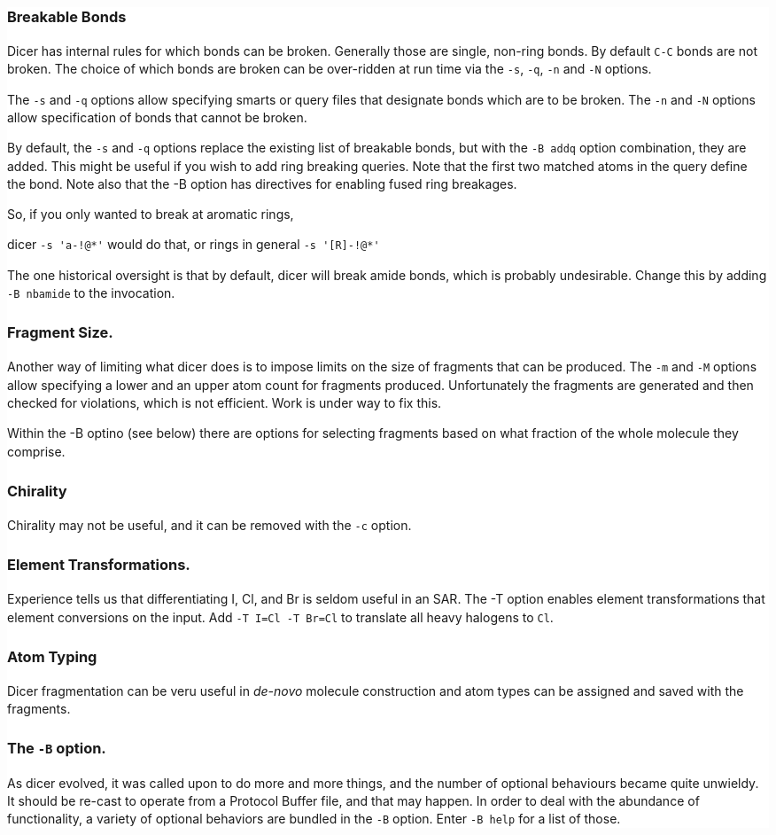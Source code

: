 ### Breakable Bonds
Dicer has internal rules for which bonds can be broken.  Generally those are
single, non-ring bonds. By default `C-C` bonds are not broken. 
The choice of which bonds are broken can be over-ridden at run time via the `-s`, `-q`,
`-n` and `-N` options.

The `-s` and `-q` options allow specifying smarts or query files that designate
bonds which are to be broken. The `-n` and `-N` options allow specification of
bonds that cannot be broken.

By default, the `-s` and `-q` options replace the existing list of breakable
bonds, but with the `-B addq` option combination, they are added. This might
be useful if you wish to add ring breaking queries. Note that the first two
matched atoms in the query define the bond. Note also that the -B option has
directives for enabling fused ring breakages.

So, if you only wanted to break at aromatic rings,

dicer `-s 'a-!@*'` would do that, or rings in general `-s '[R]-!@*'`

The one historical oversight is that by default, dicer will break amide bonds,
which is probably undesirable. Change this by adding `-B nbamide` to the
invocation.

### Fragment Size.
Another way of limiting what dicer does is to impose limits on the size of
fragments that can be produced. The `-m` and `-M` options allow specifying
a lower and an upper atom count for fragments produced. Unfortunately
the fragments are generated and then checked for violations, which is not
efficient. Work is under way to fix this.

Within the -B optino (see below) there are options for selecting
fragments based on what fraction of the whole molecule they comprise.

### Chirality
Chirality may not be useful, and it can be removed with the `-c` option.

### Element Transformations.
Experience tells us that differentiating I, Cl, and Br is seldom useful in an SAR. The
-T option enables element transformations that element conversions on the input.
Add `-T I=Cl -T Br=Cl` to translate all heavy halogens to `Cl`.

### Atom Typing
Dicer fragmentation can be veru useful in *de-novo* molecule construction and
atom types can be assigned and saved with the fragments.

### The `-B` option.

As dicer evolved, it was called upon to do more and more things, and the
number of optional behaviours became quite unwieldy. It should be re-cast to
operate from a Protocol Buffer file, and that may happen. In order to deal
with the abundance of functionality, a variety of optional behaviors are
bundled in the `-B` option. Enter `-B help` for a list of those.
